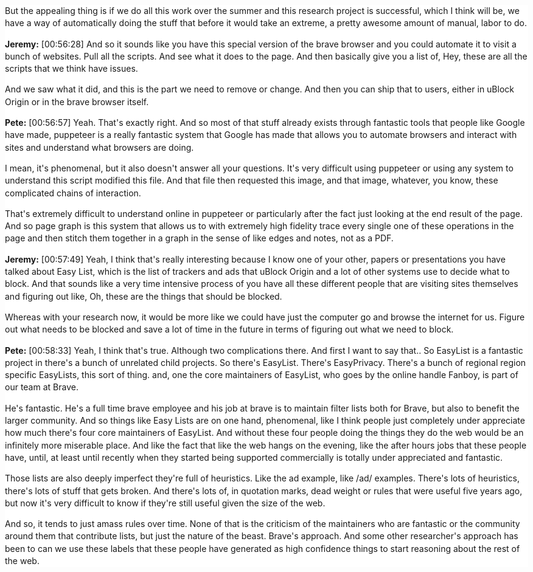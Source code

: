 But the appealing thing is if we do all this work over the summer and this research project is successful, which I think will be, we have a way of automatically doing the stuff that before it would take an extreme, a pretty awesome amount of manual, labor to do.

**Jeremy:** [00:56:28] And so it sounds like you have this special version of the brave browser and you could automate it to visit a bunch of websites. Pull all the scripts. And see what it does to the page. And then basically give you a list of, Hey, these are all the scripts that we think have issues.

And we saw what it did, and this is the part we need to remove or change. And then you can ship that to users, either in uBlock Origin or in the brave browser itself.

**Pete:** [00:56:57] Yeah. That's exactly right. And so most of that stuff already exists through fantastic tools that people like Google have made, puppeteer is a really fantastic system that Google has made that allows you to automate  browsers and interact with sites and understand what browsers are doing.

I mean, it's phenomenal, but it also doesn't answer all your questions. It's very difficult using puppeteer or using any system to understand this script modified this file. And that file then requested this image, and that image, whatever, you know, these complicated chains of interaction.

That's extremely difficult to understand online in puppeteer or particularly after the fact just looking at the end result of the page. And so page graph is this system that allows us to with extremely high fidelity trace every single one of these operations in the page and then stitch them together in a graph in the sense of like edges and notes, not as a PDF.

**Jeremy:** [00:57:49] Yeah, I think that's really interesting because I know one of your other, papers or presentations you have talked about Easy List, which is the list of trackers and ads that uBlock Origin and a lot of other systems use to decide what to block. And that sounds like a very time intensive process of you have all these different people that are visiting sites themselves and figuring out like, Oh, these are the things that should be blocked.

Whereas with your research now, it would be more like we could have just the computer go and browse the internet for us. Figure out what needs to be blocked and save a lot of time in the future in terms of figuring out what we need to block.

**Pete:** [00:58:33] Yeah, I think that's true. Although two complications there. And first I want to say that.. So EasyList is a fantastic project in there's a bunch of unrelated child projects. So there's EasyList. There's EasyPrivacy. There's a bunch of regional region specific EasyLists, this sort of thing. and, one the core maintainers of EasyList, who goes by the online handle Fanboy, is part of our team at Brave.

He's fantastic. He's a full time brave employee and his job at brave is to maintain filter lists both for Brave, but also to benefit the larger community. And so things like Easy Lists are on one hand, phenomenal, like  I think people just completely under appreciate how much there's four core maintainers of EasyList. And without these four people doing the things they do the web would be an infinitely more miserable place. And like the fact that like the web hangs on the evening, like the after hours jobs that these people have, until, at least until recently when they started being supported commercially is totally under appreciated and fantastic.

Those lists are also deeply imperfect they're full of heuristics. Like the ad example, like /ad/ examples. There's lots of heuristics, there's lots of stuff that gets broken. And there's lots of, in quotation marks, dead weight or rules that were useful five years ago, but now it's very difficult to know if they're still useful given the size of the web.

And so, it tends to just amass rules over time. None of that is the criticism of the maintainers who are fantastic or the community around them that contribute lists, but just the nature of the beast. Brave's approach. And some other researcher's approach has been to can we use these labels that these people have generated as high confidence things to start reasoning about the rest of the web.
